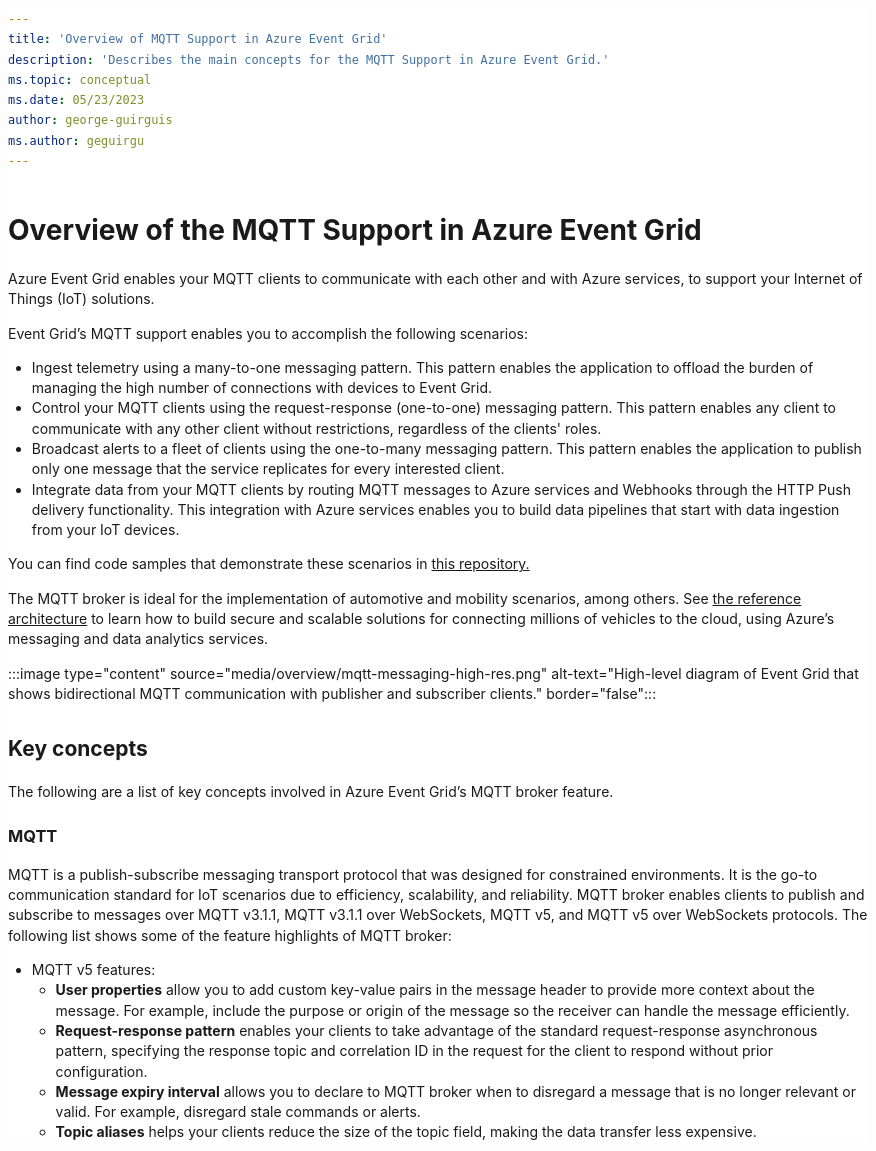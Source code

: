 ```yaml
---
title: 'Overview of MQTT Support in Azure Event Grid'
description: 'Describes the main concepts for the MQTT Support in Azure Event Grid.'
ms.topic: conceptual
ms.date: 05/23/2023
author: george-guirguis
ms.author: geguirgu
---
```


# Overview of the MQTT Support in Azure Event Grid

Azure Event Grid enables your MQTT clients to communicate with each other and with Azure services, to support your Internet of Things (IoT) solutions.

Event Grid’s MQTT support enables you to accomplish the following scenarios:

- Ingest telemetry using a many-to-one messaging pattern. This pattern enables the application to offload the burden of managing the high number of connections with devices to Event Grid.
- Control your MQTT clients using the request-response (one-to-one) messaging pattern. This pattern enables any client to communicate with any other client without restrictions, regardless of the clients' roles.
- Broadcast alerts to a fleet of clients using the one-to-many messaging pattern. This pattern enables the application to publish only one message that the service replicates for every interested client.
- Integrate data from your MQTT clients by routing MQTT messages to Azure services and Webhooks through the HTTP Push delivery functionality. This integration with Azure services enables you to build data pipelines that start with data ingestion from your IoT devices.

You can find code samples that demonstrate these scenarios in [this repository.](https://github.com/Azure-Samples/MqttApplicationSamples)

The MQTT broker is ideal for the implementation of automotive and mobility scenarios, among others. See [the reference architecture](mqtt-automotive-connectivity-and-data-solution.md) to learn how to build secure and scalable solutions for connecting millions of vehicles to the cloud, using Azure’s messaging and data analytics services.

:::image type="content" source="media/overview/mqtt-messaging-high-res.png" alt-text="High-level diagram of Event Grid that shows bidirectional MQTT communication with publisher and subscriber clients." border="false":::



## Key concepts
The following are a list of key concepts involved in Azure Event Grid’s MQTT broker feature.

### MQTT

MQTT is a publish-subscribe messaging transport protocol that was designed for constrained environments. It is the go-to communication standard for IoT scenarios due to efficiency, scalability, and reliability. MQTT broker enables clients to publish and subscribe to messages over MQTT v3.1.1, MQTT v3.1.1 over WebSockets, MQTT v5, and MQTT v5 over WebSockets protocols. The following list shows some of the feature highlights of MQTT broker:
- MQTT v5 features: 
	- **User properties** allow you to add custom key-value pairs in the message header to provide more context about the message. For example, include the purpose or origin of the message so the receiver can handle the message efficiently.
	- **Request-response pattern** enables your clients to take advantage of the standard request-response asynchronous pattern, specifying the response topic and correlation ID in the request for the client to respond without prior configuration. 
	- **Message expiry interval** allows you to declare to MQTT broker when to disregard a message that is no longer relevant or valid. For example, disregard stale commands or alerts. 
	- **Topic aliases** helps your clients reduce the size of the topic field, making the data transfer less expensive.